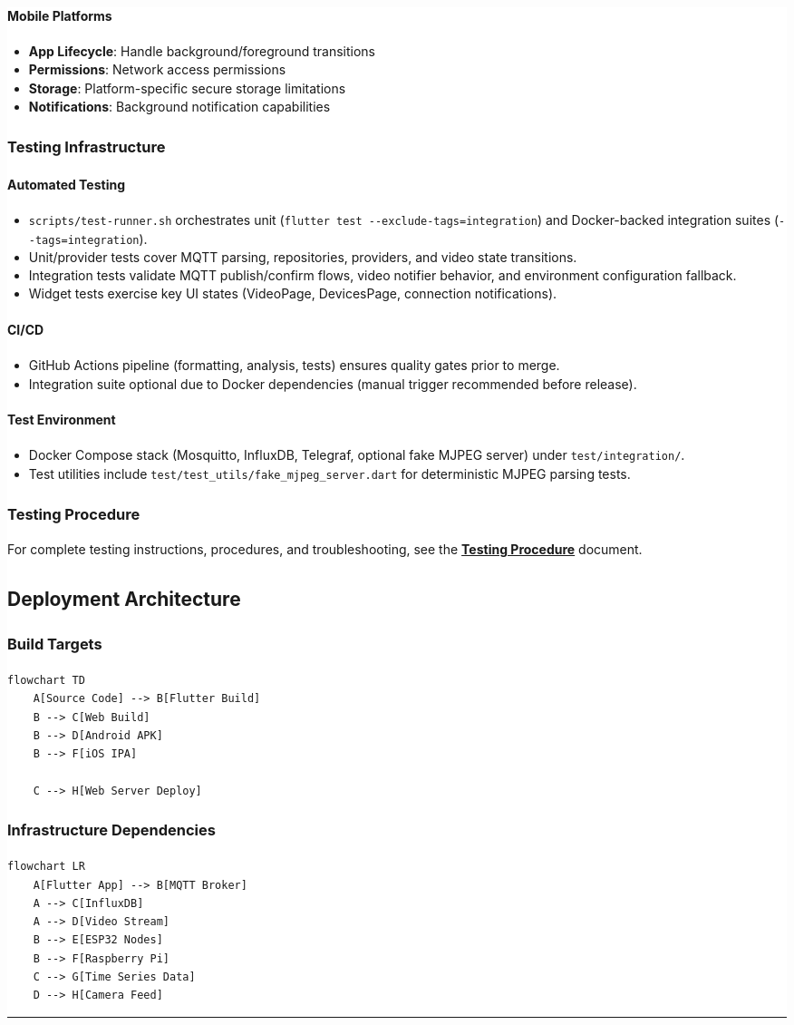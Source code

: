 #### Mobile Platforms
- **App Lifecycle**: Handle background/foreground transitions
- **Permissions**: Network access permissions
- **Storage**: Platform-specific secure storage limitations
- **Notifications**: Background notification capabilities

### Testing Infrastructure

#### Automated Testing
- `scripts/test-runner.sh` orchestrates unit (`flutter test --exclude-tags=integration`) and Docker-backed integration suites (`--tags=integration`).
- Unit/provider tests cover MQTT parsing, repositories, providers, and video state transitions.
- Integration tests validate MQTT publish/confirm flows, video notifier behavior, and environment configuration fallback.
- Widget tests exercise key UI states (VideoPage, DevicesPage, connection notifications).

#### CI/CD
- GitHub Actions pipeline (formatting, analysis, tests) ensures quality gates prior to merge.
- Integration suite optional due to Docker dependencies (manual trigger recommended before release).

#### Test Environment
- Docker Compose stack (Mosquitto, InfluxDB, Telegraf, optional fake MJPEG server) under `test/integration/`.
- Test utilities include `test/test_utils/fake_mjpeg_server.dart` for deterministic MJPEG parsing tests.

### Testing Procedure
For complete testing instructions, procedures, and troubleshooting, see the **[Testing Procedure](./testing-procedure.md)** document.

## Deployment Architecture

### Build Targets
```mermaid
flowchart TD
    A[Source Code] --> B[Flutter Build]
    B --> C[Web Build]
    B --> D[Android APK]
    B --> F[iOS IPA]
    
    C --> H[Web Server Deploy]
```

### Infrastructure Dependencies
```mermaid
flowchart LR
    A[Flutter App] --> B[MQTT Broker]
    A --> C[InfluxDB]
    A --> D[Video Stream]
    B --> E[ESP32 Nodes]
    B --> F[Raspberry Pi]
    C --> G[Time Series Data]
    D --> H[Camera Feed]
```

---